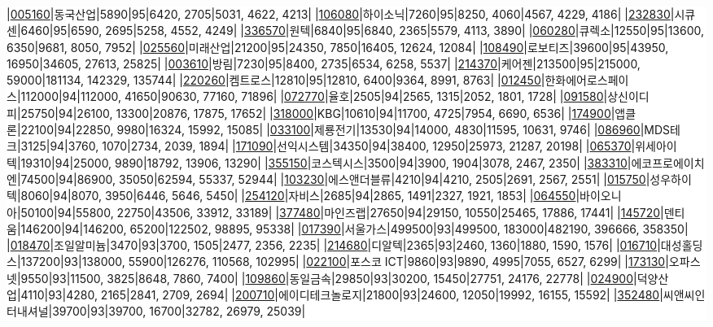 |[005160](https://finance.daum.net/quotes/A005160)|동국산업|5890|95|6420, 2705|5031, 4622, 4213|
|[106080](https://finance.daum.net/quotes/A106080)|하이소닉|7260|95|8250, 4060|4567, 4229, 4186|
|[232830](https://finance.daum.net/quotes/A232830)|시큐센|6460|95|6590, 2695|5258, 4552, 4249|
|[336570](https://finance.daum.net/quotes/A336570)|원텍|6840|95|6840, 2365|5579, 4113, 3890|
|[060280](https://finance.daum.net/quotes/A060280)|큐렉소|12550|95|13600, 6350|9681, 8050, 7952|
|[025560](https://finance.daum.net/quotes/A025560)|미래산업|21200|95|24350, 7850|16405, 12624, 12084|
|[108490](https://finance.daum.net/quotes/A108490)|로보티즈|39600|95|43950, 16950|34605, 27613, 25825|
|[003610](https://finance.daum.net/quotes/A003610)|방림|7230|95|8400, 2735|6534, 6258, 5537|
|[214370](https://finance.daum.net/quotes/A214370)|케어젠|213500|95|215000, 59000|181134, 142329, 135744|
|[220260](https://finance.daum.net/quotes/A220260)|켐트로스|12810|95|12810, 6400|9364, 8991, 8763|
|[012450](https://finance.daum.net/quotes/A012450)|한화에어로스페이스|112000|94|112000, 41650|90630, 77160, 71896|
|[072770](https://finance.daum.net/quotes/A072770)|율호|2505|94|2565, 1315|2052, 1801, 1728|
|[091580](https://finance.daum.net/quotes/A091580)|상신이디피|25750|94|26100, 13300|20876, 17875, 17652|
|[318000](https://finance.daum.net/quotes/A318000)|KBG|10610|94|11700, 4725|7954, 6690, 6536|
|[174900](https://finance.daum.net/quotes/A174900)|앱클론|22100|94|22850, 9980|16324, 15992, 15085|
|[033100](https://finance.daum.net/quotes/A033100)|제룡전기|13530|94|14000, 4830|11595, 10631, 9746|
|[086960](https://finance.daum.net/quotes/A086960)|MDS테크|3125|94|3760, 1070|2734, 2039, 1894|
|[171090](https://finance.daum.net/quotes/A171090)|선익시스템|34350|94|38400, 12950|25973, 21287, 20198|
|[065370](https://finance.daum.net/quotes/A065370)|위세아이텍|19310|94|25000, 9890|18792, 13906, 13290|
|[355150](https://finance.daum.net/quotes/A355150)|코스텍시스|3500|94|3900, 1904|3078, 2467, 2350|
|[383310](https://finance.daum.net/quotes/A383310)|에코프로에이치엔|74500|94|86900, 35050|62594, 55337, 52944|
|[103230](https://finance.daum.net/quotes/A103230)|에스앤더블류|4210|94|4210, 2505|2691, 2567, 2551|
|[015750](https://finance.daum.net/quotes/A015750)|성우하이텍|8060|94|8070, 3950|6446, 5646, 5450|
|[254120](https://finance.daum.net/quotes/A254120)|자비스|2685|94|2865, 1491|2327, 1921, 1853|
|[064550](https://finance.daum.net/quotes/A064550)|바이오니아|50100|94|55800, 22750|43506, 33912, 33189|
|[377480](https://finance.daum.net/quotes/A377480)|마인즈랩|27650|94|29150, 10550|25465, 17886, 17441|
|[145720](https://finance.daum.net/quotes/A145720)|덴티움|146200|94|146200, 65200|122502, 98895, 95338|
|[017390](https://finance.daum.net/quotes/A017390)|서울가스|499500|93|499500, 183000|482190, 396666, 358350|
|[018470](https://finance.daum.net/quotes/A018470)|조일알미늄|3470|93|3700, 1505|2477, 2356, 2235|
|[214680](https://finance.daum.net/quotes/A214680)|디알텍|2365|93|2460, 1360|1880, 1590, 1576|
|[016710](https://finance.daum.net/quotes/A016710)|대성홀딩스|137200|93|138000, 55900|126276, 110568, 102995|
|[022100](https://finance.daum.net/quotes/A022100)|포스코 ICT|9860|93|9890, 4995|7055, 6527, 6299|
|[173130](https://finance.daum.net/quotes/A173130)|오파스넷|9550|93|11500, 3825|8648, 7860, 7400|
|[109860](https://finance.daum.net/quotes/A109860)|동일금속|29850|93|30200, 15450|27751, 24176, 22778|
|[024900](https://finance.daum.net/quotes/A024900)|덕양산업|4110|93|4280, 2165|2841, 2709, 2694|
|[200710](https://finance.daum.net/quotes/A200710)|에이디테크놀로지|21800|93|24600, 12050|19992, 16155, 15592|
|[352480](https://finance.daum.net/quotes/A352480)|씨앤씨인터내셔널|39700|93|39700, 16700|32782, 26979, 25039|